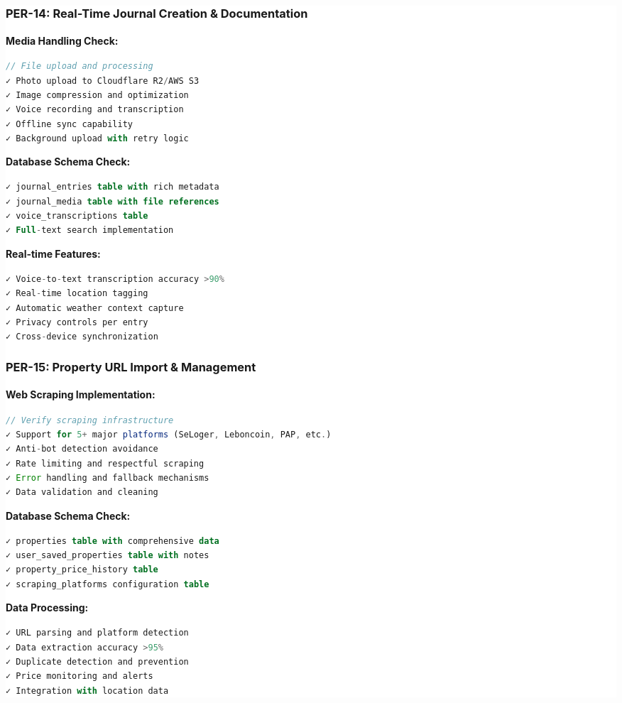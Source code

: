 ### **PER-14: Real-Time Journal Creation & Documentation**

**Media Handling Check:**
```typescript
// File upload and processing
✓ Photo upload to Cloudflare R2/AWS S3
✓ Image compression and optimization
✓ Voice recording and transcription
✓ Offline sync capability
✓ Background upload with retry logic
```

**Database Schema Check:**
```sql
✓ journal_entries table with rich metadata
✓ journal_media table with file references
✓ voice_transcriptions table
✓ Full-text search implementation
```

**Real-time Features:**
```typescript
✓ Voice-to-text transcription accuracy >90%
✓ Real-time location tagging
✓ Automatic weather context capture
✓ Privacy controls per entry
✓ Cross-device synchronization
```

### **PER-15: Property URL Import & Management**

**Web Scraping Implementation:**
```typescript
// Verify scraping infrastructure
✓ Support for 5+ major platforms (SeLoger, Leboncoin, PAP, etc.)
✓ Anti-bot detection avoidance
✓ Rate limiting and respectful scraping
✓ Error handling and fallback mechanisms
✓ Data validation and cleaning
```

**Database Schema Check:**
```sql
✓ properties table with comprehensive data
✓ user_saved_properties table with notes
✓ property_price_history table
✓ scraping_platforms configuration table
```

**Data Processing:**
```typescript
✓ URL parsing and platform detection
✓ Data extraction accuracy >95%
✓ Duplicate detection and prevention
✓ Price monitoring and alerts
✓ Integration with location data
```

